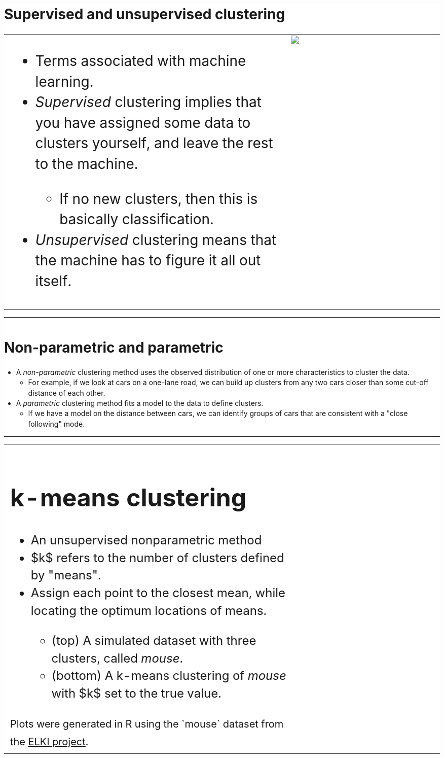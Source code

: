 
# Supervised and unsupervised clustering

<table>
<tr>
<td style="font-size: 28px;">
<ul>
<li>Terms associated with machine learning.</li>
<li><i>Supervised</i> clustering implies that you have assigned some data to clusters yourself, and leave the rest to the machine.</li>
  <ul>
  <li>If no new clusters, then this is basically classification.</li>
  </ul>
<li><i>Unsupervised</i> clustering means that the machine has to figure it all out itself.</li>
</ul>
</td>
<td width="35%">
<img src="https://imgs.xkcd.com/comics/machine_learning.png"/>
</td>
</tr>
</table>

---

# Non-parametric and parametric

* A *non-parametric* clustering method uses the observed distribution of one or more characteristics to cluster the data.
  * For example, if we look at cars on a one-lane road, we can build up clusters from any two cars closer than some cut-off distance of each other.
* A *parametric* clustering method fits a model to the data to define clusters.
  * If we have a model on the distance between cars, we can identify groups of cars that are consistent with a "close following" mode.

---


<table>
  <tr>
    <td style="vertical-align:middle; font-size: 24px;">      
      <h1>k-means clustering</h1>
      <ul>
        <li>An unsupervised nonparametric method</li>
        <li>$k$ refers to the number of clusters defined by "means".</li>
        <li>Assign each point to the closest mean, while locating the optimum locations of means.</li>
        <ul>
        <li>(top) A simulated dataset with three clusters, called <i>mouse</i>.</li>
        <li>(bottom) A k-means clustering of <i>mouse</i> with $k$ set to the true value.</li>
        </ul>
      </ul>
      <small>
      Plots were generated in R using the `mouse` dataset from the <a href="https://github.com/elki-project/elki">ELKI project</a>.
      </small>
    </td>
    <td width="33%">